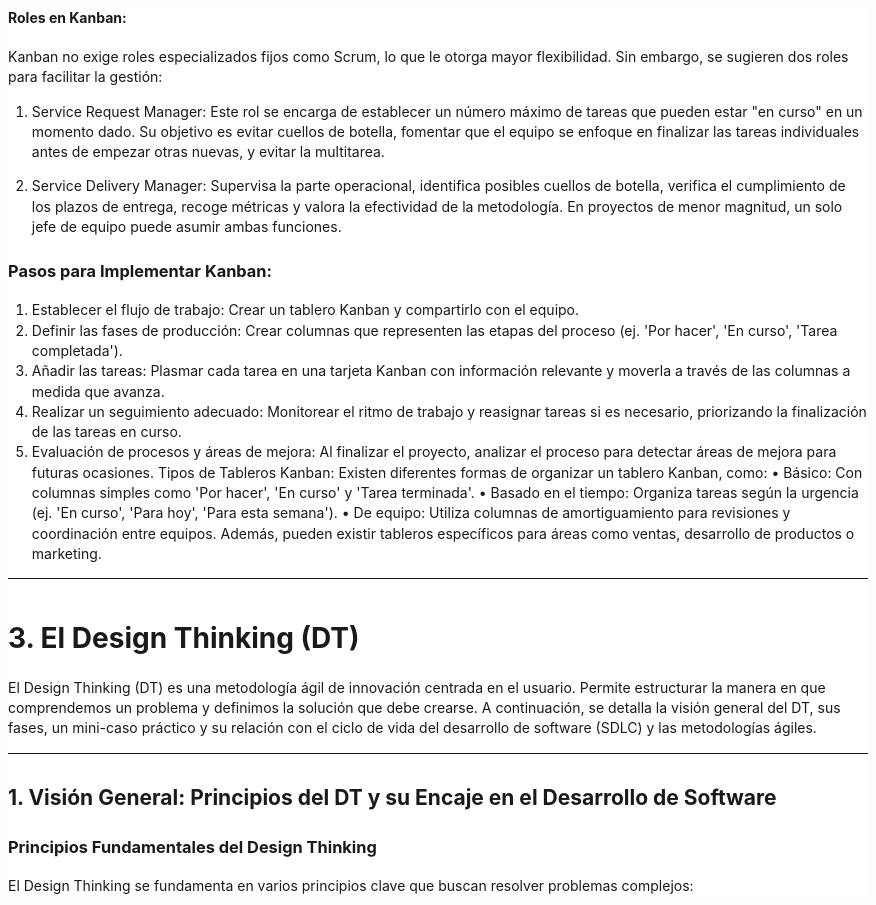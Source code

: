 #### Roles en Kanban:
Kanban no exige roles especializados fijos como Scrum, lo que le otorga mayor flexibilidad. Sin embargo, se sugieren dos roles para facilitar la gestión:

1. Service Request Manager: Este rol se encarga de establecer un número máximo de tareas que pueden estar "en curso" en un momento dado. Su objetivo es evitar cuellos de botella, fomentar que el equipo se enfoque en finalizar las tareas individuales antes de empezar otras nuevas, y evitar la multitarea.

2.  Service Delivery Manager: Supervisa la parte operacional, identifica posibles cuellos de botella, verifica el cumplimiento de los plazos de entrega, recoge métricas y valora la efectividad de la metodología. En proyectos de menor magnitud, un solo jefe de equipo puede asumir ambas funciones.



### Pasos para Implementar Kanban:
1. Establecer el flujo de trabajo: Crear un tablero Kanban y compartirlo con el equipo.
2. Definir las fases de producción: Crear columnas que representen las etapas del proceso (ej. 'Por hacer', 'En curso', 'Tarea completada').
3. Añadir las tareas: Plasmar cada tarea en una tarjeta Kanban con información relevante y moverla a través de las columnas a medida que avanza.
4. Realizar un seguimiento adecuado: Monitorear el ritmo de trabajo y reasignar tareas si es necesario, priorizando la finalización de las tareas en curso.
5. Evaluación de procesos y áreas de mejora: Al finalizar el proyecto, analizar el proceso para detectar áreas de mejora para futuras ocasiones.
Tipos de Tableros Kanban: Existen diferentes formas de organizar un tablero Kanban, como:
• Básico: Con columnas simples como 'Por hacer', 'En curso' y 'Tarea terminada'.
• Basado en el tiempo: Organiza tareas según la urgencia (ej. 'En curso', 'Para hoy', 'Para esta semana').
• De equipo: Utiliza columnas de amortiguamiento para revisiones y coordinación entre equipos. Además, pueden existir tableros específicos para áreas como ventas, desarrollo de productos o marketing.


---

# 3. El Design Thinking (DT)

El Design Thinking (DT) es una metodología ágil de innovación centrada en el usuario. Permite estructurar la manera en que comprendemos un problema y definimos la solución que debe crearse.
A continuación, se detalla la visión general del DT, sus fases, un mini-caso práctico y su relación con el ciclo de vida del desarrollo de software (SDLC) y las metodologías ágiles.

---

## 1. Visión General: Principios del DT y su Encaje en el Desarrollo de Software

### Principios Fundamentales del Design Thinking

El Design Thinking se fundamenta en varios principios clave que buscan resolver problemas complejos:
